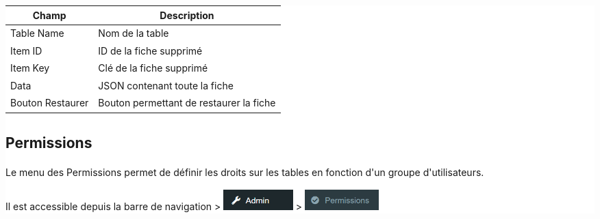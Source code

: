 
| Champ      | Description                   |
|-----------------|-----------------------------------|
| Table Name      | Nom de la table                   |
| Item ID         | ID de la fiche supprimé          |
| Item Key        | Clé de la fiche supprimé         |
| Data            | JSON contenant toute la fiche    |
| Bouton Restaurer | Bouton permettant de restaurer la fiche |

## Permissions

Le menu des Permissions permet de définir les droits sur les tables en fonction d'un groupe d'utilisateurs.

​​​​​​Il est accessible depuis la barre de navigation >
<img src="images/image17.png" height="30px"> > <img src="images/image19.png" height="30px">
